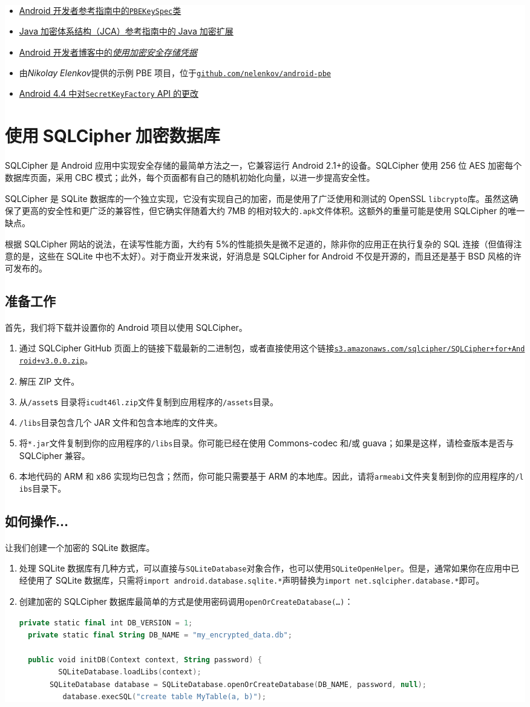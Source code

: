 +   [Android 开发者参考指南中的`PBEKeySpec`类](https://developer.android.com/reference/javax/crypto/spec/PBEKeySpec.html)

+   [Java 加密体系结构（JCA）参考指南中的 Java 加密扩展](http://docs.oracle.com/javase/6/docs/technotes/guides/security/crypto/CryptoSpec.html)

+   [Android 开发者博客中的*使用加密安全存储凭据*](http://android-developers.blogspot.co.uk/2013/02/using-cryptography-to-store-credentials.html)

+   由*Nikolay Elenkov*提供的示例 PBE 项目，位于[`github.com/nelenkov/android-pbe`](https://github.com/nelenkov/android-pbe)

+   [Android 4.4 中对`SecretKeyFactory` API 的更改](http://android-developers.blogspot.co.uk/2013/12/changes-to-secretkeyfactory-api-in.html)

# 使用 SQLCipher 加密数据库

SQLCipher 是 Android 应用中实现安全存储的最简单方法之一，它兼容运行 Android 2.1+的设备。SQLCipher 使用 256 位 AES 加密每个数据库页面，采用 CBC 模式；此外，每个页面都有自己的随机初始化向量，以进一步提高安全性。

SQLCipher 是 SQLite 数据库的一个独立实现，它没有实现自己的加密，而是使用了广泛使用和测试的 OpenSSL `libcrypto`库。虽然这确保了更高的安全性和更广泛的兼容性，但它确实伴随着大约 7MB 的相对较大的`.apk`文件体积。这额外的重量可能是使用 SQLCipher 的唯一缺点。

根据 SQLCipher 网站的说法，在读写性能方面，大约有 5%的性能损失是微不足道的，除非你的应用正在执行复杂的 SQL 连接（但值得注意的是，这些在 SQLite 中也不太好）。对于商业开发来说，好消息是 SQLCipher for Android 不仅是开源的，而且还是基于 BSD 风格的许可发布的。

## 准备工作

首先，我们将下载并设置你的 Android 项目以使用 SQLCipher。

1.  通过 SQLCipher GitHub 页面上的链接下载最新的二进制包，或者直接使用这个链接[`s3.amazonaws.com/sqlcipher/SQLCipher+for+Android+v3.0.0.zip`](https://s3.amazonaws.com/sqlcipher/SQLCipher+for+Android+v3.0.0.zip)。

1.  解压 ZIP 文件。

1.  从`/asset`s 目录将`icudt46l.zip`文件复制到应用程序的`/assets`目录。

1.  `/libs`目录包含几个 JAR 文件和包含本地库的文件夹。

1.  将`*.jar`文件复制到你的应用程序的`/libs`目录。你可能已经在使用 Commons-codec 和/或 guava；如果是这样，请检查版本是否与 SQLCipher 兼容。

1.  本地代码的 ARM 和 x86 实现均已包含；然而，你可能只需要基于 ARM 的本地库。因此，请将`armeabi`文件夹复制到你的应用程序的`/libs`目录下。

## 如何操作...

让我们创建一个加密的 SQLite 数据库。

1.  处理 SQLite 数据库有几种方式，可以直接与`SQLiteDatabase`对象合作，也可以使用`SQLiteOpenHelper`。但是，通常如果你在应用中已经使用了 SQLite 数据库，只需将`import android.database.sqlite.*`声明替换为`import net.sqlcipher.database.*`即可。

1.  创建加密的 SQLCipher 数据库最简单的方式是使用密码调用`openOrCreateDatabase(…)`：

    ```kt
    private static final int DB_VERSION = 1;
      private static final String DB_NAME = "my_encrypted_data.db";

      public void initDB(Context context, String password) {
             SQLiteDatabase.loadLibs(context);
           SQLiteDatabase database = SQLiteDatabase.openOrCreateDatabase(DB_NAME, password, null);
              database.execSQL("create table MyTable(a, b)");
